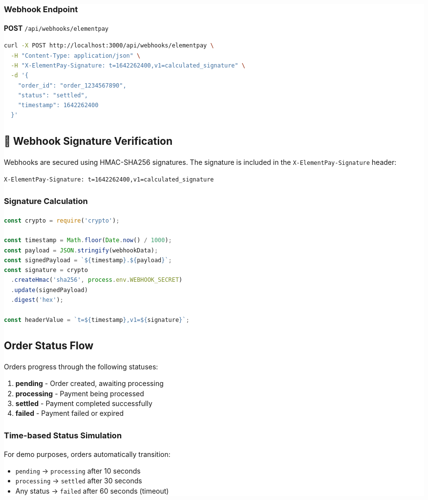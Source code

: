 ### Webhook Endpoint

**POST** `/api/webhooks/elementpay`

```bash
curl -X POST http://localhost:3000/api/webhooks/elementpay \
  -H "Content-Type: application/json" \
  -H "X-ElementPay-Signature: t=1642262400,v1=calculated_signature" \
  -d '{
    "order_id": "order_1234567890",
    "status": "settled",
    "timestamp": 1642262400
  }'
```

## 🔐 Webhook Signature Verification

Webhooks are secured using HMAC-SHA256 signatures. The signature is included in the `X-ElementPay-Signature` header:

```
X-ElementPay-Signature: t=1642262400,v1=calculated_signature
```

### Signature Calculation

```javascript
const crypto = require('crypto');

const timestamp = Math.floor(Date.now() / 1000);
const payload = JSON.stringify(webhookData);
const signedPayload = `${timestamp}.${payload}`;
const signature = crypto
  .createHmac('sha256', process.env.WEBHOOK_SECRET)
  .update(signedPayload)
  .digest('hex');

const headerValue = `t=${timestamp},v1=${signature}`;
```

## Order Status Flow

Orders progress through the following statuses:

1. **pending** - Order created, awaiting processing
2. **processing** - Payment being processed
3. **settled** - Payment completed successfully
4. **failed** - Payment failed or expired

### Time-based Status Simulation

For demo purposes, orders automatically transition:
- `pending` → `processing` after 10 seconds
- `processing` → `settled` after 30 seconds
- Any status → `failed` after 60 seconds (timeout)
